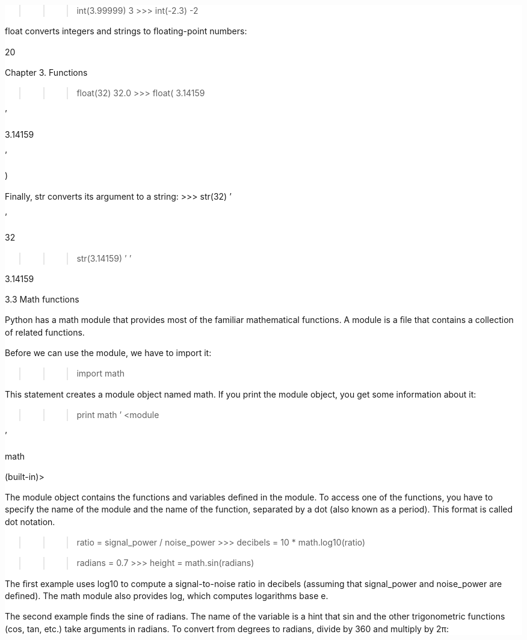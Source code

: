 >>> int(3.99999) 3 >>> int(-2.3) -2

float converts integers and strings to ﬂoating-point numbers:

20

Chapter 3. Functions

>>> float(32) 32.0 >>> float( 3.14159

’

3.14159

’

)

Finally, str converts its argument to a string: >>> str(32) ’

’

32

>>> str(3.14159) ’ ’

3.14159

3.3 Math functions

Python has a math module that provides most of the familiar mathematical functions. A module is a ﬁle that contains a collection of related functions.

Before we can use the module, we have to import it:

>>> import math

This statement creates a module object named math. If you print the module object, you get some information about it:

>>> print math ’ <module

’

math

(built-in)>

The module object contains the functions and variables deﬁned in the module. To access one of the functions, you have to specify the name of the module and the name of the function, separated by a dot (also known as a period). This format is called dot notation.

>>> ratio = signal_power / noise_power >>> decibels = 10 * math.log10(ratio)

>>> radians = 0.7 >>> height = math.sin(radians)

The ﬁrst example uses log10 to compute a signal-to-noise ratio in decibels (assuming that signal_power and noise_power are deﬁned). The math module also provides log, which computes logarithms base e.

The second example ﬁnds the sine of radians. The name of the variable is a hint that sin and the other trigonometric functions (cos, tan, etc.) take arguments in radians. To convert from degrees to radians, divide by 360 and multiply by 2π:
